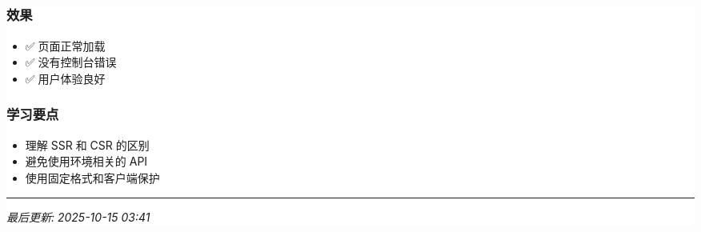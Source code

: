 ### 效果
- ✅ 页面正常加载
- ✅ 没有控制台错误
- ✅ 用户体验良好

### 学习要点
- 理解 SSR 和 CSR 的区别
- 避免使用环境相关的 API
- 使用固定格式和客户端保护

---

*最后更新: 2025-10-15 03:41*
